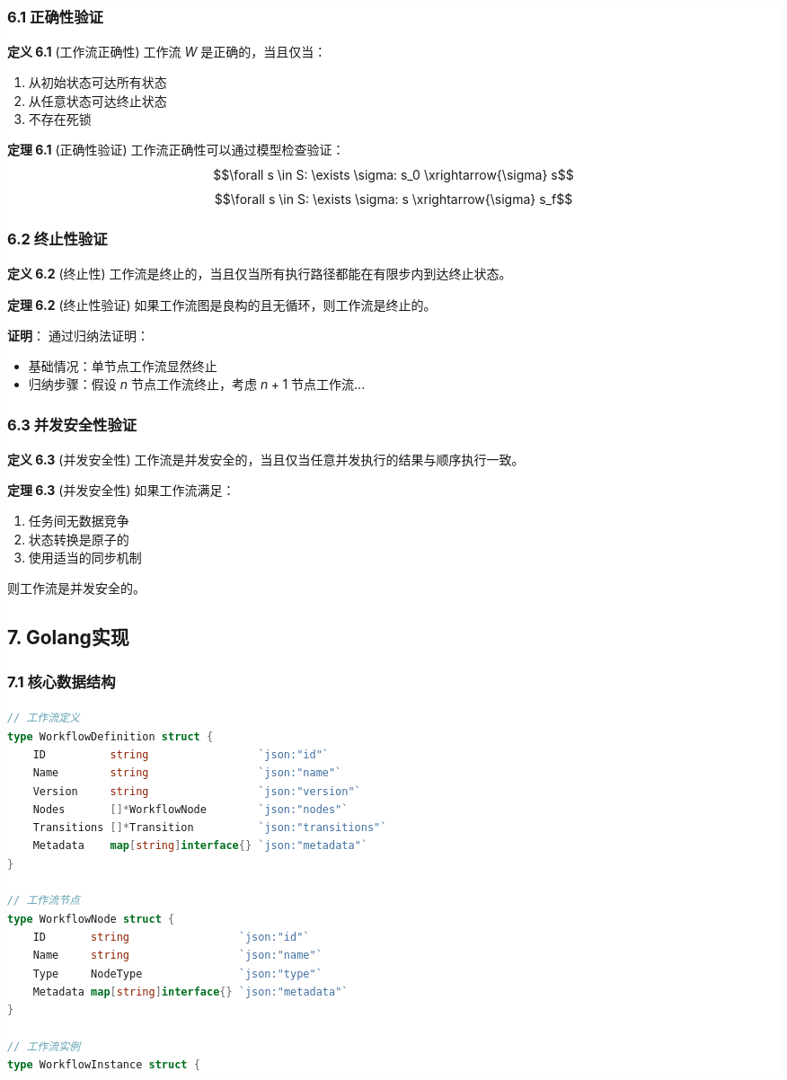 ### 6.1 正确性验证

**定义 6.1** (工作流正确性)
工作流 $W$ 是正确的，当且仅当：

1. 从初始状态可达所有状态
2. 从任意状态可达终止状态
3. 不存在死锁

**定理 6.1** (正确性验证)
工作流正确性可以通过模型检查验证：
$$\forall s \in S: \exists \sigma: s_0 \xrightarrow{\sigma} s$$
$$\forall s \in S: \exists \sigma: s \xrightarrow{\sigma} s_f$$

### 6.2 终止性验证

**定义 6.2** (终止性)
工作流是终止的，当且仅当所有执行路径都能在有限步内到达终止状态。

**定理 6.2** (终止性验证)
如果工作流图是良构的且无循环，则工作流是终止的。

**证明**：
通过归纳法证明：

- 基础情况：单节点工作流显然终止
- 归纳步骤：假设 $n$ 节点工作流终止，考虑 $n+1$ 节点工作流...

### 6.3 并发安全性验证

**定义 6.3** (并发安全性)
工作流是并发安全的，当且仅当任意并发执行的结果与顺序执行一致。

**定理 6.3** (并发安全性)
如果工作流满足：

1. 任务间无数据竞争
2. 状态转换是原子的
3. 使用适当的同步机制

则工作流是并发安全的。

## 7. Golang实现

### 7.1 核心数据结构

```go
// 工作流定义
type WorkflowDefinition struct {
    ID          string                 `json:"id"`
    Name        string                 `json:"name"`
    Version     string                 `json:"version"`
    Nodes       []*WorkflowNode        `json:"nodes"`
    Transitions []*Transition          `json:"transitions"`
    Metadata    map[string]interface{} `json:"metadata"`
}

// 工作流节点
type WorkflowNode struct {
    ID       string                 `json:"id"`
    Name     string                 `json:"name"`
    Type     NodeType               `json:"type"`
    Metadata map[string]interface{} `json:"metadata"`
}

// 工作流实例
type WorkflowInstance struct {
```